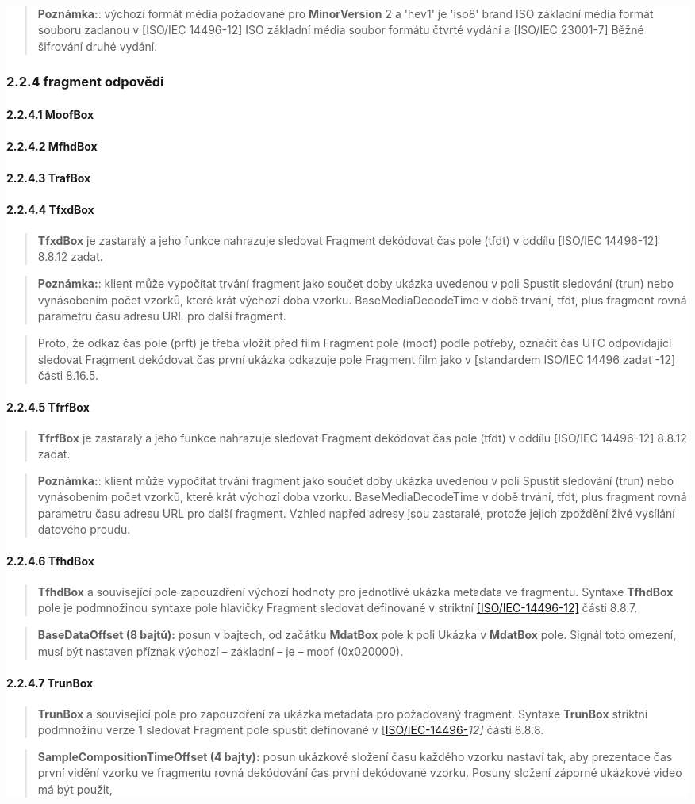 >   **Poznámka:**: výchozí formát média požadované pro **MinorVersion** 2 a 'hev1' je 'iso8' brand ISO základní média formát souboru zadanou v [ISO/IEC 14496-12] ISO základní média soubor formátu čtvrté vydání a [ISO/IEC 23001-7] Běžné šifrování druhé vydání.

### <a name="224-fragment-response"></a>2.2.4 fragment odpovědi 

#### <a name="2241-moofbox"></a>2.2.4.1 MoofBox 

#### <a name="2242-mfhdbox"></a>2.2.4.2 MfhdBox 

#### <a name="2243-trafbox"></a>2.2.4.3 TrafBox 

#### <a name="2244-tfxdbox"></a>2.2.4.4 TfxdBox 

>   **TfxdBox** je zastaralý a jeho funkce nahrazuje sledovat Fragment dekódovat čas pole (tfdt) v oddílu [ISO/IEC 14496-12] 8.8.12 zadat.

>   **Poznámka:**: klient může vypočítat trvání fragment jako součet doby ukázka uvedenou v poli Spustit sledování (trun) nebo vynásobením počet vzorků, které krát výchozí doba vzorku. BaseMediaDecodeTime v době trvání, tfdt, plus fragment rovná parametru času adresu URL pro další fragment.

>   Proto, že odkaz čas pole (prft) je třeba vložit před film Fragment pole (moof) podle potřeby, označit čas UTC odpovídající sledovat Fragment dekódovat čas první ukázka odkazuje pole Fragment film jako v [standardem ISO/IEC 14496 zadat -12] části 8.16.5.

#### <a name="2245-tfrfbox"></a>2.2.4.5 TfrfBox 

>   **TfrfBox** je zastaralý a jeho funkce nahrazuje sledovat Fragment dekódovat čas pole (tfdt) v oddílu [ISO/IEC 14496-12] 8.8.12 zadat.

>   **Poznámka:**: klient může vypočítat trvání fragment jako součet doby ukázka uvedenou v poli Spustit sledování (trun) nebo vynásobením počet vzorků, které krát výchozí doba vzorku. BaseMediaDecodeTime v době trvání, tfdt, plus fragment rovná parametru času adresu URL pro další fragment. Vzhled napřed adresy jsou zastaralé, protože jejich zpoždění živé vysílání datového proudu.

#### <a name="2246-tfhdbox"></a>2.2.4.6 TfhdBox 

>   **TfhdBox** a související pole zapouzdření výchozí hodnoty pro jednotlivé ukázka metadata ve fragmentu. Syntaxe **TfhdBox** pole je podmnožinou syntaxe pole hlavičky Fragment sledovat definované v striktní [[ISO/IEC-14496-12]](http://go.microsoft.com/fwlink/?LinkId=183695) části 8.8.7.

>   **BaseDataOffset (8 bajtů):** posun v bajtech, od začátku **MdatBox** pole k poli Ukázka v **MdatBox** pole. Signál toto omezení, musí být nastaven příznak výchozí – základní – je – moof (0x020000).

#### <a name="2247-trunbox"></a>2.2.4.7 TrunBox 

>   **TrunBox** a související pole pro zapouzdření za ukázka metadata pro požadovaný fragment. Syntaxe **TrunBox** striktní podmnožinu verze 1 sledovat Fragment pole spustit definované v [[ISO/IEC-14496-](http://go.microsoft.com/fwlink/?LinkId=183695)*12]* části 8.8.8.

>   **SampleCompositionTimeOffset (4 bajty):** posun ukázkové složení času každého vzorku nastaví tak, aby prezentace čas první vidění vzorku ve fragmentu rovná dekódování čas první dekódované vzorku. Posuny složení záporné ukázkové video má být použit,


[image1]: ./media/media-services-fmp4-live-ingest-overview/media-services-image1.png
[image2]: ./media/media-services-fmp4-live-ingest-overview/media-services-image2.png
[image3]: ./media/media-services-fmp4-live-ingest-overview/media-services-image3.png
[image4]: ./media/media-services-fmp4-live-ingest-overview/media-services-image4.png
[image5]: ./media/media-services-fmp4-live-ingest-overview/media-services-image5.png
[image6]: ./media/media-services-fmp4-live-ingest-overview/media-services-image6.png
[image7]: ./media/media-services-fmp4-live-ingest-overview/media-services-image7.png